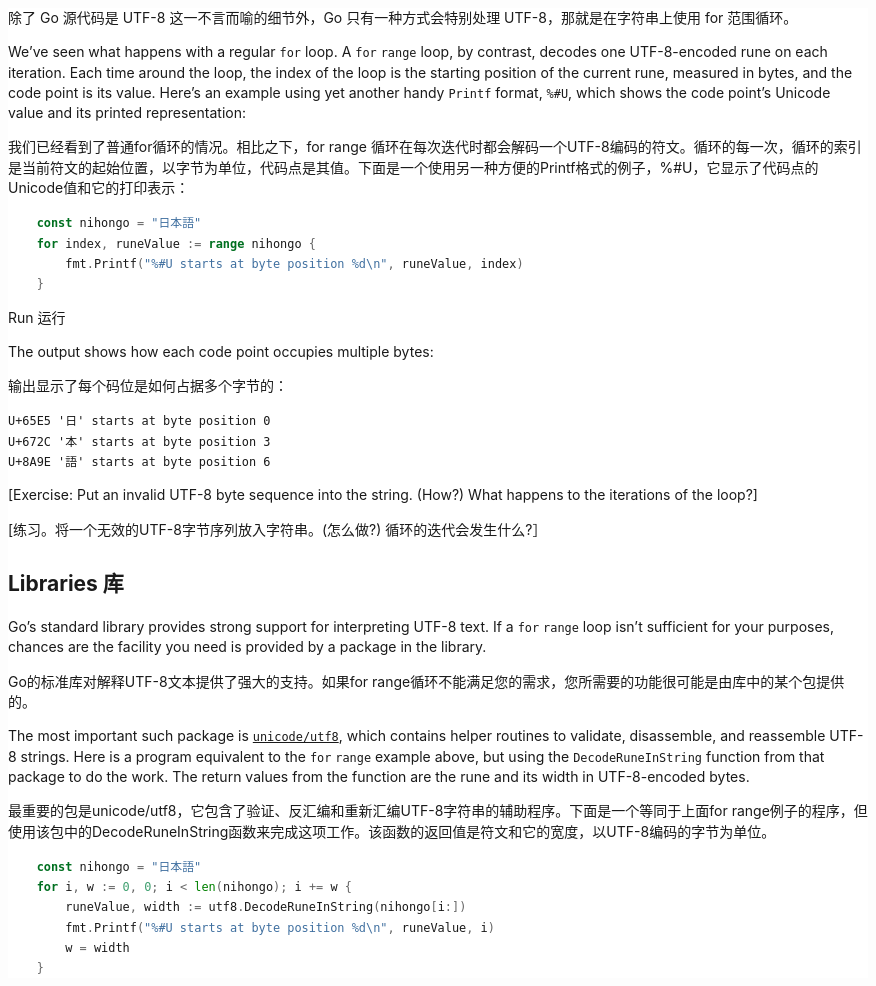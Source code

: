 除了 Go 源代码是 UTF-8 这一不言而喻的细节外，Go 只有一种方式会特别处理 UTF-8，那就是在字符串上使用 for 范围循环。

We’ve seen what happens with a regular `for` loop. A `for` `range` loop, by contrast, decodes one UTF-8-encoded rune on each iteration. Each time around the loop, the index of the loop is the starting position of the current rune, measured in bytes, and the code point is its value. Here’s an example using yet another handy `Printf` format, `%#U`, which shows the code point’s Unicode value and its printed representation:

我们已经看到了普通for循环的情况。相比之下，for range 循环在每次迭代时都会解码一个UTF-8编码的符文。循环的每一次，循环的索引是当前符文的起始位置，以字节为单位，代码点是其值。下面是一个使用另一种方便的Printf格式的例子，%#U，它显示了代码点的Unicode值和它的打印表示：

```go linenums="1"
    const nihongo = "日本語"
    for index, runeValue := range nihongo {
        fmt.Printf("%#U starts at byte position %d\n", runeValue, index)
    }
```

Run 运行

The output shows how each code point occupies multiple bytes:

输出显示了每个码位是如何占据多个字节的：

```
U+65E5 '日' starts at byte position 0
U+672C '本' starts at byte position 3
U+8A9E '語' starts at byte position 6
```

[Exercise: Put an invalid UTF-8 byte sequence into the string. (How?) What happens to the iterations of the loop?]

[练习。将一个无效的UTF-8字节序列放入字符串。(怎么做?) 循环的迭代会发生什么?］

## Libraries 库

Go’s standard library provides strong support for interpreting UTF-8 text. If a `for` `range` loop isn’t sufficient for your purposes, chances are the facility you need is provided by a package in the library.

Go的标准库对解释UTF-8文本提供了强大的支持。如果for range循环不能满足您的需求，您所需要的功能很可能是由库中的某个包提供的。

The most important such package is [`unicode/utf8`](https://go.dev/pkg/unicode/utf8/), which contains helper routines to validate, disassemble, and reassemble UTF-8 strings. Here is a program equivalent to the `for` `range` example above, but using the `DecodeRuneInString` function from that package to do the work. The return values from the function are the rune and its width in UTF-8-encoded bytes.

最重要的包是unicode/utf8，它包含了验证、反汇编和重新汇编UTF-8字符串的辅助程序。下面是一个等同于上面for range例子的程序，但使用该包中的DecodeRuneInString函数来完成这项工作。该函数的返回值是符文和它的宽度，以UTF-8编码的字节为单位。

```go linenums="1"
    const nihongo = "日本語"
    for i, w := 0, 0; i < len(nihongo); i += w {
        runeValue, width := utf8.DecodeRuneInString(nihongo[i:])
        fmt.Printf("%#U starts at byte position %d\n", runeValue, i)
        w = width
    }
```
